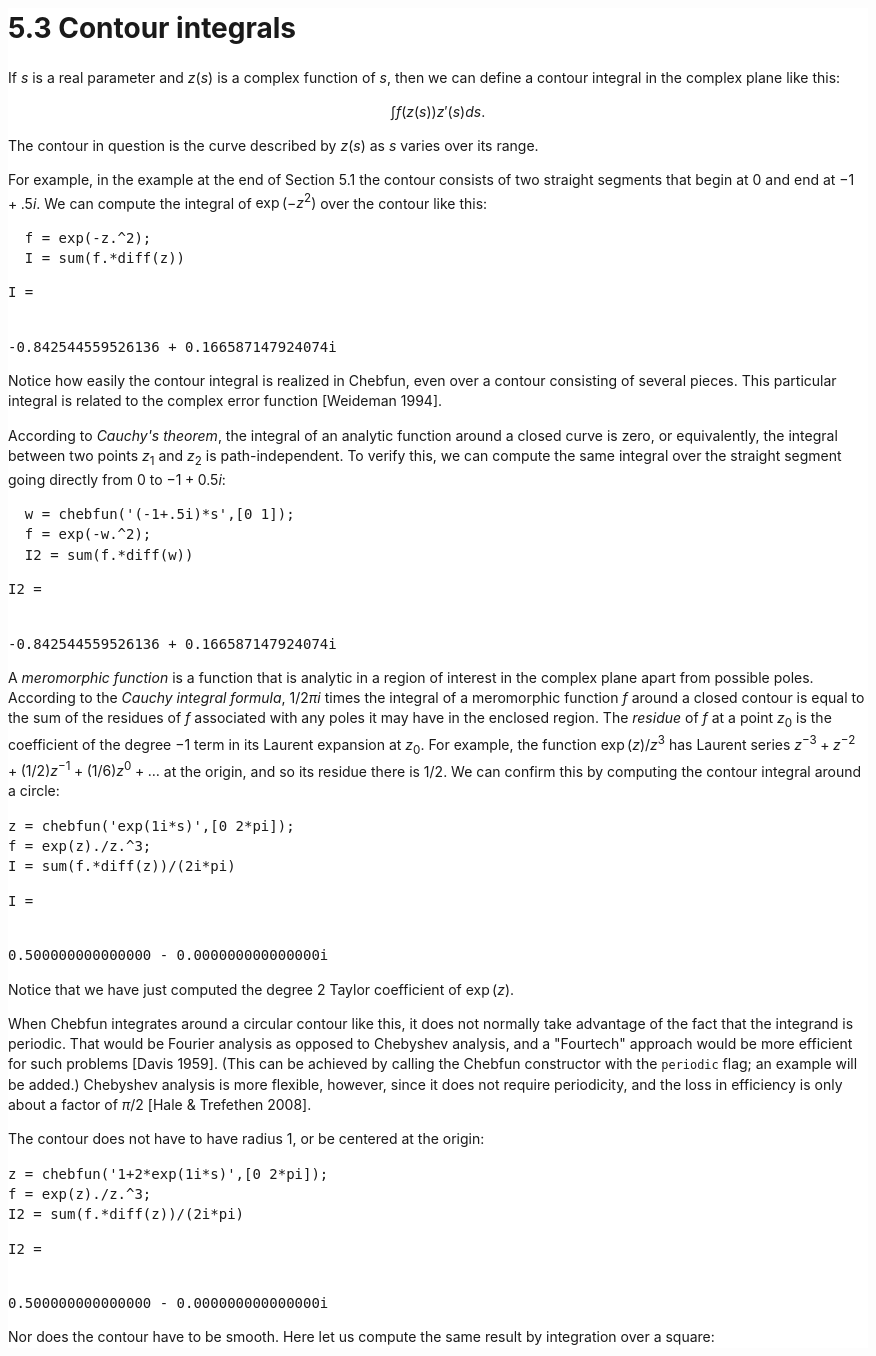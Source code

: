 

# 5.3 Contour integrals

If $s$ is a real parameter and $z(s)$ is a complex function of $s$, then we can define a contour integral in the complex plane like this:

$$ \int f(z(s)) z'(s) ds . $$

The contour in question is the curve described by $z(s)$ as $s$ varies over its range.

For example, in the example at the end of Section 5.1 the contour consists of two straight segments that begin at $0$ and end at $-1+.5i$.  We can compute the integral of $\exp(-z^2)$ over the contour like this:

<pre class="mcode-input">  f = exp(-z.^2);
  I = sum(f.*diff(z))</pre><pre class="mcode-output">I =
 -0.842544559526136 + 0.166587147924074i
</pre>Notice how easily the contour integral is realized in Chebfun, even over a contour consisting of several pieces. This particular integral is related to the complex error function [Weideman 1994].

According to *Cauchy's theorem*, the integral of an analytic function around a closed curve is zero, or equivalently, the integral between two points $z_1$ and $z_2$ is path-independent. To verify this, we can compute the same integral over the straight segment going directly from $0$ to $-1+0.5i$:

<pre class="mcode-input">  w = chebfun('(-1+.5i)*s',[0 1]);
  f = exp(-w.^2);
  I2 = sum(f.*diff(w))</pre><pre class="mcode-output">I2 =
 -0.842544559526136 + 0.166587147924074i
</pre>A *meromorphic function* is a function that is analytic in a region of interest in the complex plane apart from possible poles. According to the *Cauchy integral formula*, $1/2\pi i$ times the integral of a meromorphic function $f$ around a closed contour is equal to the sum of the residues of $f$ associated with any poles it may have in the enclosed region.   The *residue* of $f$ at a point $z_0$ is the coefficient of the degree $-1$ term in its Laurent expansion at $z_0$.  For example, the function $\exp(z)/z^3$ has Laurent series $z^{-3} + z^{-2} + (1/2)z^{-1} + (1/6)z^0 +\dots$ at the origin, and so its residue there is $1/2$.  We can confirm this by computing the contour integral around a circle:

<pre class="mcode-input">z = chebfun('exp(1i*s)',[0 2*pi]);
f = exp(z)./z.^3;
I = sum(f.*diff(z))/(2i*pi)</pre><pre class="mcode-output">I =
  0.500000000000000 - 0.000000000000000i
</pre>Notice that we have just computed the degree $2$ Taylor coefficient of $\exp(z)$.

When Chebfun integrates around a circular contour like this, it does not normally take advantage of the fact that the integrand is periodic. That would be Fourier analysis as opposed to Chebyshev analysis, and a "Fourtech" approach would be more efficient for such problems [Davis 1959].  (This can be achieved by calling the Chebfun constructor with the `periodic` flag; an example will be added.) Chebyshev analysis is more flexible, however, since it does not require periodicity, and the loss in efficiency is only about a factor of $\pi/2$ [Hale &amp; Trefethen 2008].

The contour does not have to have radius $1$, or be centered at the origin:

<pre class="mcode-input">z = chebfun('1+2*exp(1i*s)',[0 2*pi]);
f = exp(z)./z.^3;
I2 = sum(f.*diff(z))/(2i*pi)</pre><pre class="mcode-output">I2 =
  0.500000000000000 - 0.000000000000000i
</pre>Nor does the contour have to be smooth. Here let us compute the same result by integration over a square:
